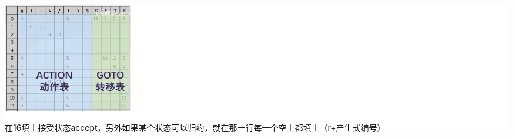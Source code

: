 <img src="some透题.assets/image-20211215194317769.png" alt="image-20211215194317769" style="zoom:33%;" />

在16填上接受状态accept，另外如果某个状态可以归约，就在那一行每一个空上都填上（r+产生式编号）
